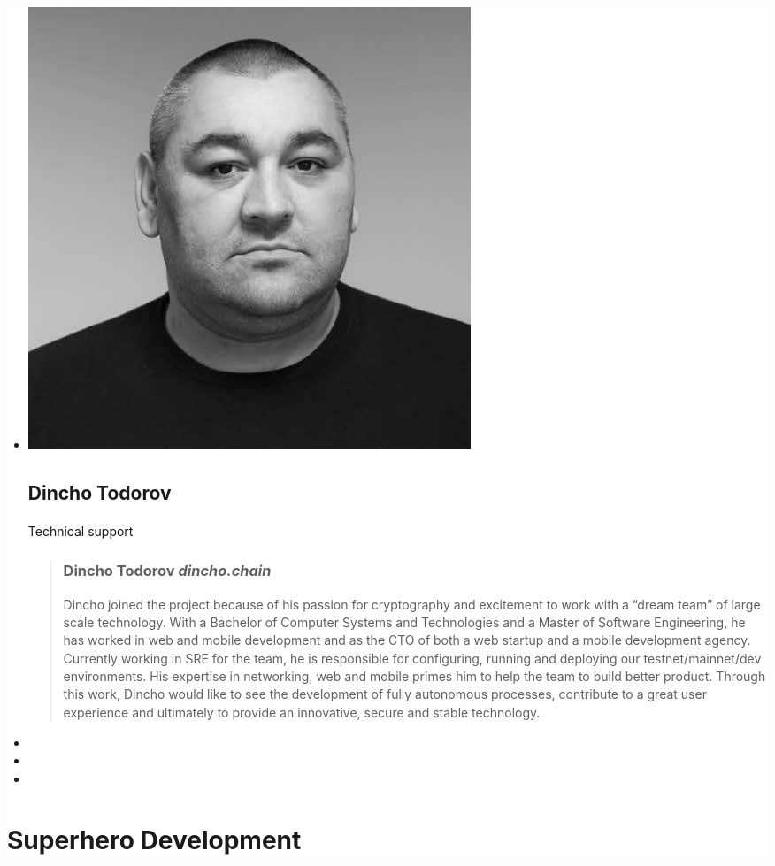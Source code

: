- ![](./img/team/dincho.jpg)
  ## Dincho Todorov
  Technical support
  > ### **Dincho Todorov** *dincho.chain*
  > Dincho joined the project because of his passion for cryptography and excitement to work with a “dream team” of large scale technology. With a Bachelor of Computer Systems and Technologies and a Master of Software Engineering, he has worked in web and mobile development and as the CTO of both a web startup and a mobile development agency. Currently working in SRE for the team, he is responsible for configuring, running and deploying our testnet/mainnet/dev environments. His expertise in networking, web and mobile primes him to help the team to build better product. Through this work, Dincho would like to see the development of fully autonomous processes, contribute to a great user experience and ultimately to provide an innovative, secure and stable technology. 
-
-
-

# Superhero Development

